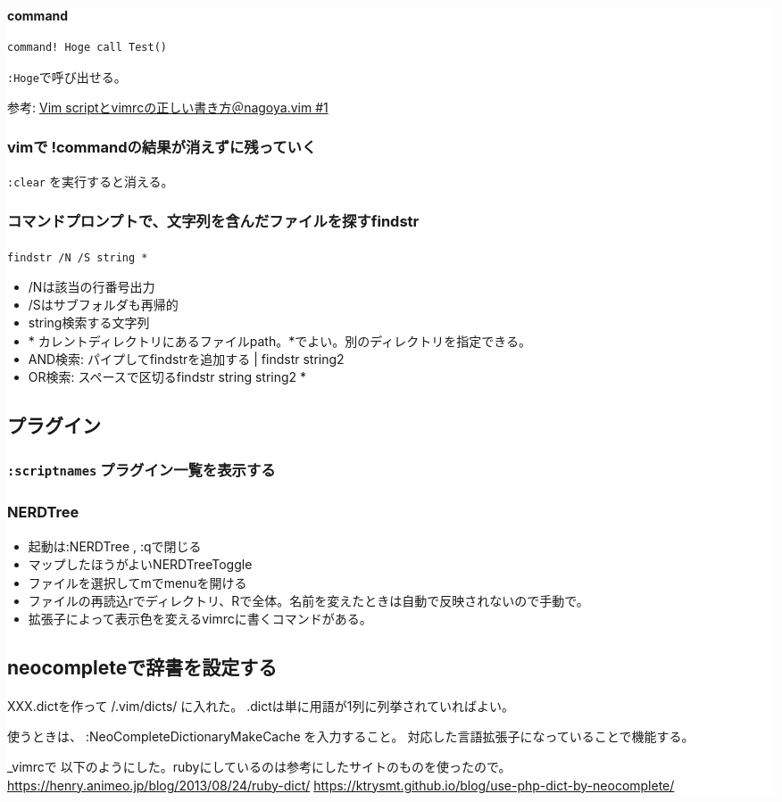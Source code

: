 **command**
```vim
command! Hoge call Test()
```
`:Hoge`で呼び出せる。

参考:
[Vim scriptとvimrcの正しい書き方＠nagoya.vim #1](https://www.slideshare.net/cohama/vim-script-vimrc-nagoyavim-1)

### vimで !commandの結果が消えずに残っていく

`:clear` を実行すると消える。

### コマンドプロンプトで、文字列を含んだファイルを探すfindstr

`findstr /N /S string *`

* /Nは該当の行番号出力
* /Sはサブフォルダも再帰的
* string検索する文字列
* \* カレントディレクトリにあるファイルpath。*でよい。別のディレクトリを指定できる。
* AND検索: パイプしてfindstrを追加する | findstr string2
* OR検索: スペースで区切るfindstr string string2 *

## プラグイン

### `:scriptnames` プラグイン一覧を表示する

### NERDTree
* 起動は:NERDTree , :qで閉じる
* マップしたほうがよいNERDTreeToggle
* ファイルを選択してmでmenuを開ける
* ファイルの再読込rでディレクトリ、Rで全体。名前を変えたときは自動で反映されないので手動で。
* 拡張子によって表示色を変えるvimrcに書くコマンドがある。



## neocompleteで辞書を設定する

XXX.dictを作って
/.vim/dicts/
に入れた。
.dictは単に用語が1列に列挙されていればよい。

使うときは、
:NeoCompleteDictionaryMakeCache
を入力すること。
対応した言語拡張子になっていることで機能する。

_vimrcで 以下のようにした。rubyにしているのは参考にしたサイトのものを使ったので。
https://henry.animeo.jp/blog/2013/08/24/ruby-dict/
https://ktrysmt.github.io/blog/use-php-dict-by-neocomplete/
